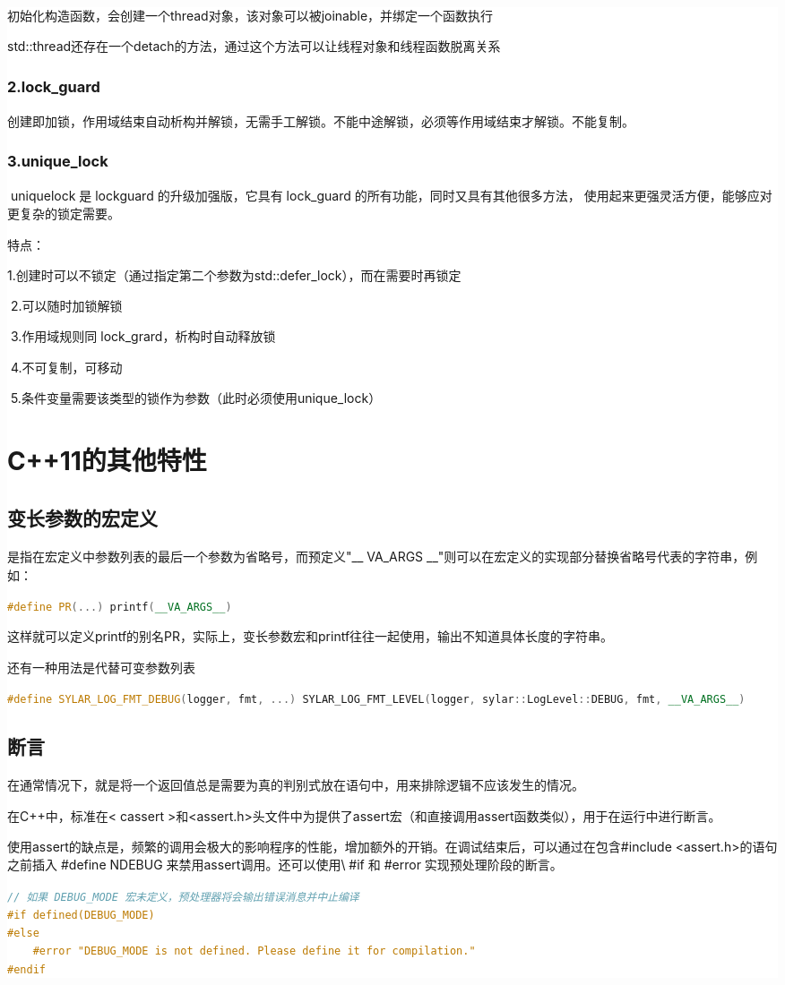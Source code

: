 ​	初始化构造函数，会创建一个thread对象，该对象可以被joinable，并绑定一个函数执行

​	std::thread还存在一个detach的方法，通过这个方法可以让线程对象和线程函数脱离关系



### 2.lock_guard

​	创建即加锁，作⽤域结束⾃动析构并解锁，⽆需⼿⼯解锁。不能中途解锁，必须等作⽤域结束才解锁。不能复制。



### 3.unique_lock

​	uniquelock 是 lockguard 的升级加强版，它具有 lock_guard 的所有功能，同时又具有其他很多⽅法， 使⽤起来更强灵活⽅便，能够应对更复杂的锁定需要。

特点：

​	1.创建时可以不锁定（通过指定第⼆个参数为std::defer_lock），⽽在需要时再锁定 

​	2.可以随时加锁解锁 

​	3.作⽤域规则同 lock_grard，析构时⾃动释放锁

​	4.不可复制，可移动 

​	5.条件变量需要该类型的锁作为参数（此时必须使⽤unique_lock）



# C++11的其他特性

## 变长参数的宏定义

是指在宏定义中参数列表的最后一个参数为省略号，而预定义"__ VA_ARGS __"则可以在宏定义的实现部分替换省略号代表的字符串，例如：

```c++
#define PR(...) printf(__VA_ARGS__)
```

这样就可以定义printf的别名PR，实际上，变长参数宏和printf往往一起使用，输出不知道具体长度的字符串。

还有一种用法是代替可变参数列表

```c++
#define SYLAR_LOG_FMT_DEBUG(logger, fmt, ...) SYLAR_LOG_FMT_LEVEL(logger, sylar::LogLevel::DEBUG, fmt, __VA_ARGS__)
```



## 断言

在通常情况下，就是将一个返回值总是需要为真的判别式放在语句中，用来排除逻辑不应该发生的情况。

在C++中，标准在< cassert >和<assert.h>头文件中为提供了assert宏（和直接调用assert函数类似），用于在运行中进行断言。

使用assert的缺点是，频繁的调用会极大的影响程序的性能，增加额外的开销。在调试结束后，可以通过在包含#include <assert.h>的语句之前插入 #define NDEBUG 来禁用assert调用。还可以使用\ #if 和 #error 实现预处理阶段的断言。

```c++
// 如果 DEBUG_MODE 宏未定义，预处理器将会输出错误消息并中止编译
#if defined(DEBUG_MODE)
#else
    #error "DEBUG_MODE is not defined. Please define it for compilation."
#endif
```

